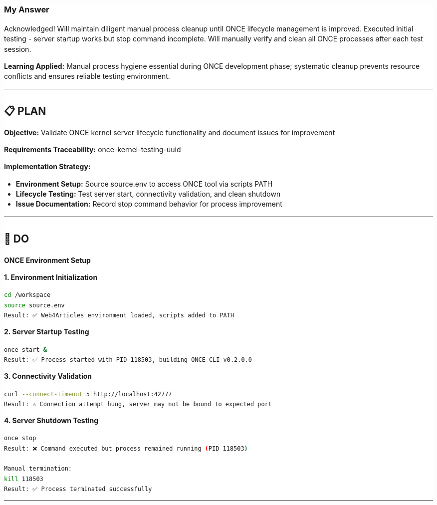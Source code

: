 
### **My Answer**
Acknowledged! Will maintain diligent manual process cleanup until ONCE lifecycle management is improved. Executed initial testing - server startup works but stop command incomplete. Will manually verify and clean all ONCE processes after each test session.

**Learning Applied:** Manual process hygiene essential during ONCE development phase; systematic cleanup prevents resource conflicts and ensures reliable testing environment.

---

## **📋 PLAN**

**Objective:** Validate ONCE kernel server lifecycle functionality and document issues for improvement

**Requirements Traceability:** once-kernel-testing-uuid

**Implementation Strategy:**
- **Environment Setup:** Source source.env to access ONCE tool via scripts PATH
- **Lifecycle Testing:** Test server start, connectivity validation, and clean shutdown
- **Issue Documentation:** Record stop command behavior for process improvement

---

## **🔧 DO**

**ONCE Environment Setup**

**1. Environment Initialization**
```bash
cd /workspace
source source.env
Result: ✅ Web4Articles environment loaded, scripts added to PATH
```

**2. Server Startup Testing**
```bash
once start &
Result: ✅ Process started with PID 118503, building ONCE CLI v0.2.0.0
```

**3. Connectivity Validation**
```bash
curl --connect-timeout 5 http://localhost:42777
Result: ⚠️ Connection attempt hung, server may not be bound to expected port
```

**4. Server Shutdown Testing**
```bash
once stop
Result: ❌ Command executed but process remained running (PID 118503)

Manual termination:
kill 118503
Result: ✅ Process terminated successfully
```

---